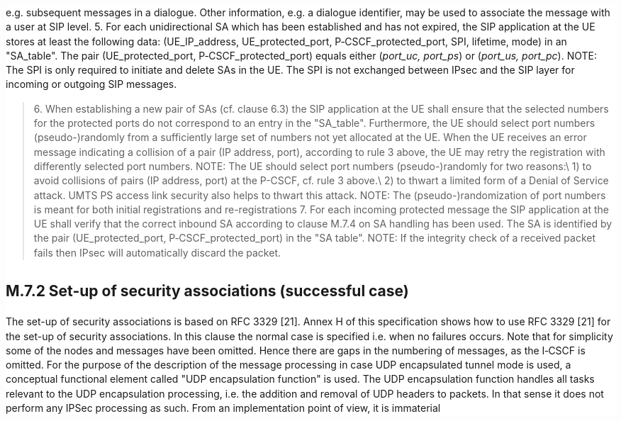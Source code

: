 e.g. subsequent messages in a dialogue. Other information, e.g. a dialogue
identifier, may be used to associate the message with a user at SIP level.
5\. For each unidirectional SA which has been established and has not expired,
the SIP application at the UE stores at least the following data:
(UE_IP_address, UE_protected_port, P‑CSCF_protected_port, SPI, lifetime, mode)
in an \"SA_table\". The pair (UE_protected_port, P‑CSCF_protected_port) equals
either (_port_uc, port_ps_) or (_port_us, port_pc_).
NOTE: The SPI is only required to initiate and delete SAs in the UE. The SPI
is not exchanged between IPsec and the SIP layer for incoming or outgoing SIP
messages.
> 6\. When establishing a new pair of SAs (cf. clause 6.3) the SIP application
> at the UE shall ensure that the selected numbers for the protected ports do
> not correspond to an entry in the \"SA_table\". Furthermore, the UE should
> select port numbers (pseudo-)randomly from a sufficiently large set of
> numbers not yet allocated at the UE. When the UE receives an error message
> indicating a collision of a pair (IP address, port), according to rule 3
> above, the UE may retry the registration with differently selected port
> numbers.
NOTE: The UE should select port numbers (pseudo-)randomly for two reasons:\ 1)
to avoid collisions of pairs (IP address, port) at the P-CSCF, cf. rule 3
above.\ 2) to thwart a limited form of a Denial of Service attack. UMTS PS
access link security also helps to thwart this attack.
NOTE: The (pseudo-)randomization of port numbers is meant for both initial
registrations and re-registrations
7\. For each incoming protected message the SIP application at the UE shall
verify that the correct inbound SA according to clause M.7.4 on SA handling
has been used. The SA is identified by the pair (UE_protected_port,
P‑CSCF_protected_port) in the \"SA table\".
NOTE: If the integrity check of a received packet fails then IPsec will
automatically discard the packet.
## M.7.2 Set-up of security associations (successful case)
The set-up of security associations is based on RFC 3329 [21]. Annex H of this
specification shows how to use RFC 3329 [21] for the set-up of security
associations.
In this clause the normal case is specified i.e. when no failures occurs. Note
that for simplicity some of the nodes and messages have been omitted. Hence
there are gaps in the numbering of messages, as the I‑CSCF is omitted.
For the purpose of the description of the message processing in case UDP
encapsulated tunnel mode is used, a conceptual functional element called \"UDP
encapsulation function\" is used. The UDP encapsulation function handles all
tasks relevant to the UDP encapsulation processing, i.e. the addition and
removal of UDP headers to packets. In that sense it does not perform any IPSec
processing as such. From an implementation point of view, it is immaterial
